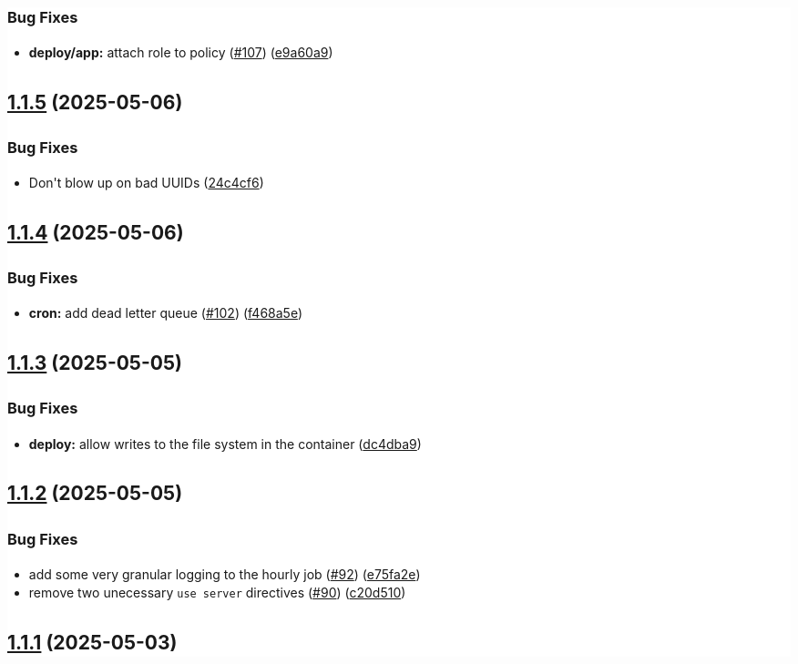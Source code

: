 
### Bug Fixes

* **deploy/app:** attach role to policy ([#107](https://github.com/storacha/bluesky-backup-webapp-server/issues/107)) ([e9a60a9](https://github.com/storacha/bluesky-backup-webapp-server/commit/e9a60a9eacd43a5a13c53f1a0adfe4087daff6d1))

## [1.1.5](https://github.com/storacha/bluesky-backup-webapp-server/compare/v1.1.4...v1.1.5) (2025-05-06)


### Bug Fixes

* Don't blow up on bad UUIDs ([24c4cf6](https://github.com/storacha/bluesky-backup-webapp-server/commit/24c4cf6fe3ce7140691ca29e0a9da89c03148cb5))

## [1.1.4](https://github.com/storacha/bluesky-backup-webapp-server/compare/v1.1.3...v1.1.4) (2025-05-06)


### Bug Fixes

* **cron:** add dead letter queue ([#102](https://github.com/storacha/bluesky-backup-webapp-server/issues/102)) ([f468a5e](https://github.com/storacha/bluesky-backup-webapp-server/commit/f468a5e44fae4c89f8e170a1af4bad2b2ac61aee))

## [1.1.3](https://github.com/storacha/bluesky-backup-webapp-server/compare/v1.1.2...v1.1.3) (2025-05-05)


### Bug Fixes

* **deploy:** allow writes to the file system in the container ([dc4dba9](https://github.com/storacha/bluesky-backup-webapp-server/commit/dc4dba910b767709cf53b74cd5fa23e1499a0672))

## [1.1.2](https://github.com/storacha/bluesky-backup-webapp-server/compare/v1.1.1...v1.1.2) (2025-05-05)


### Bug Fixes

* add some very granular logging to the hourly job ([#92](https://github.com/storacha/bluesky-backup-webapp-server/issues/92)) ([e75fa2e](https://github.com/storacha/bluesky-backup-webapp-server/commit/e75fa2ef7542545c1a32d5015b20eeb6a03f43b4))
* remove two unecessary `use server` directives ([#90](https://github.com/storacha/bluesky-backup-webapp-server/issues/90)) ([c20d510](https://github.com/storacha/bluesky-backup-webapp-server/commit/c20d51038b0cb33596d4f48ecb666fca19fd0dfa))

## [1.1.1](https://github.com/storacha/bluesky-backup-webapp-server/compare/v1.1.0...v1.1.1) (2025-05-03)
